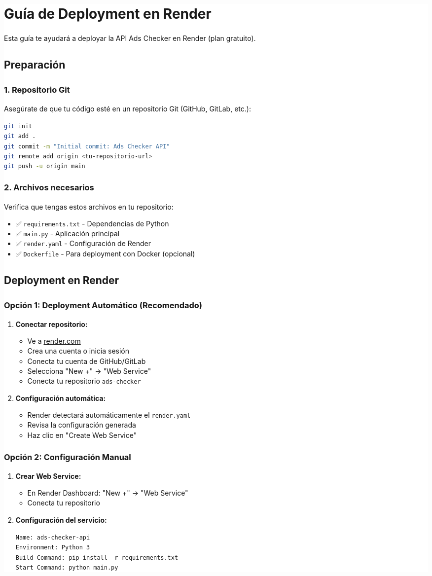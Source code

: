 # Guía de Deployment en Render

Esta guía te ayudará a deployar la API Ads Checker en Render (plan gratuito).

## Preparación

### 1. Repositorio Git
Asegúrate de que tu código esté en un repositorio Git (GitHub, GitLab, etc.):

```bash
git init
git add .
git commit -m "Initial commit: Ads Checker API"
git remote add origin <tu-repositorio-url>
git push -u origin main
```

### 2. Archivos necesarios
Verifica que tengas estos archivos en tu repositorio:
- ✅ `requirements.txt` - Dependencias de Python
- ✅ `main.py` - Aplicación principal
- ✅ `render.yaml` - Configuración de Render
- ✅ `Dockerfile` - Para deployment con Docker (opcional)

## Deployment en Render

### Opción 1: Deployment Automático (Recomendado)

1. **Conectar repositorio:**
   - Ve a [render.com](https://render.com)
   - Crea una cuenta o inicia sesión
   - Conecta tu cuenta de GitHub/GitLab
   - Selecciona "New +" → "Web Service"
   - Conecta tu repositorio `ads-checker`

2. **Configuración automática:**
   - Render detectará automáticamente el `render.yaml`
   - Revisa la configuración generada
   - Haz clic en "Create Web Service"

### Opción 2: Configuración Manual

1. **Crear Web Service:**
   - En Render Dashboard: "New +" → "Web Service"
   - Conecta tu repositorio

2. **Configuración del servicio:**
   ```
   Name: ads-checker-api
   Environment: Python 3
   Build Command: pip install -r requirements.txt
   Start Command: python main.py
   ```
